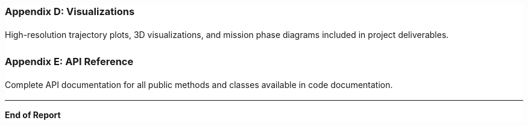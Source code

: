 ### Appendix D: Visualizations
High-resolution trajectory plots, 3D visualizations, and mission phase diagrams included in project deliverables.

### Appendix E: API Reference
Complete API documentation for all public methods and classes available in code documentation.

---

**End of Report**